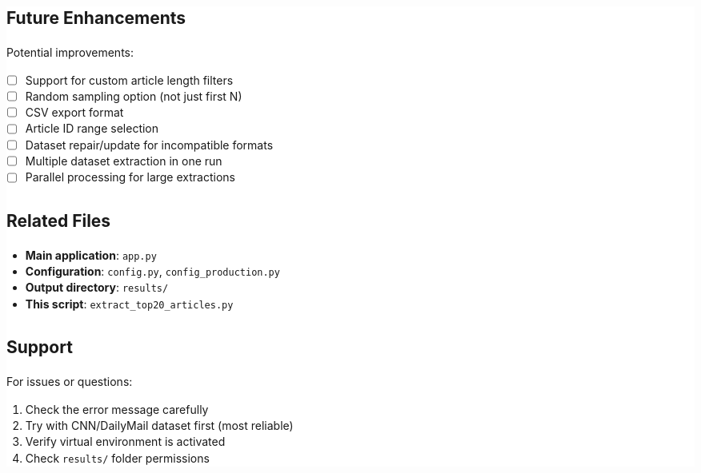 ## Future Enhancements

Potential improvements:
- [ ] Support for custom article length filters
- [ ] Random sampling option (not just first N)
- [ ] CSV export format
- [ ] Article ID range selection
- [ ] Dataset repair/update for incompatible formats
- [ ] Multiple dataset extraction in one run
- [ ] Parallel processing for large extractions

## Related Files

- **Main application**: `app.py`
- **Configuration**: `config.py`, `config_production.py`
- **Output directory**: `results/`
- **This script**: `extract_top20_articles.py`

## Support

For issues or questions:
1. Check the error message carefully
2. Try with CNN/DailyMail dataset first (most reliable)
3. Verify virtual environment is activated
4. Check `results/` folder permissions
